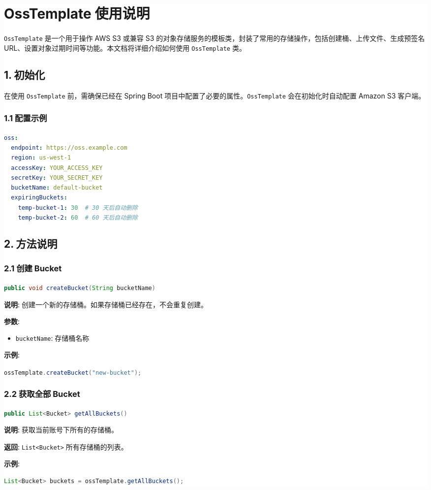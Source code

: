 # OssTemplate 使用说明

`OssTemplate` 是一个用于操作 AWS S3 或兼容 S3 的对象存储服务的模板类，封装了常用的存储操作，包括创建桶、上传文件、生成预签名 URL、设置对象过期时间等功能。本文档将详细介绍如何使用 `OssTemplate` 类。


## 1. 初始化

在使用 `OssTemplate` 前，需确保已经在 Spring Boot 项目中配置了必要的属性。`OssTemplate` 会在初始化时自动配置 Amazon S3 客户端。

### 1.1 配置示例

```yaml
oss:
  endpoint: https://oss.example.com
  region: us-west-1
  accessKey: YOUR_ACCESS_KEY
  secretKey: YOUR_SECRET_KEY
  bucketName: default-bucket
  expiringBuckets:
    temp-bucket-1: 30  # 30 天后自动删除
    temp-bucket-2: 60  # 60 天后自动删除
```

## 2. 方法说明

### 2.1 创建 Bucket

```java
public void createBucket(String bucketName)
```

**说明**: 创建一个新的存储桶。如果存储桶已经存在，不会重复创建。

**参数**:
- `bucketName`: 存储桶名称

**示例**:
```java
ossTemplate.createBucket("new-bucket");
```

### 2.2 获取全部 Bucket

```java
public List<Bucket> getAllBuckets()
```

**说明**: 获取当前账号下所有的存储桶。

**返回**: `List<Bucket>` 所有存储桶的列表。

**示例**:
```java
List<Bucket> buckets = ossTemplate.getAllBuckets();
```
